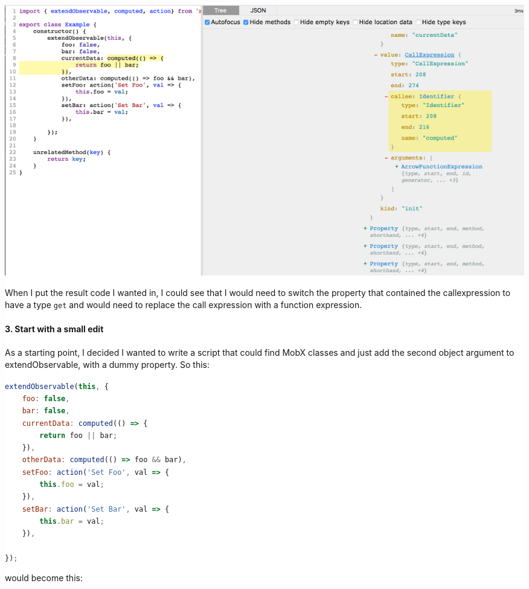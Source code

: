 ![AST explorer screenshot showing the CallExpression syntax](computed-ast.png)

When I put the result code I wanted in, I could see that I would need to switch the property that contained the callexpression to have a type `get` and would need to replace the call expression with a function expression.

#### 3. Start with a small edit

As a starting point, I decided I wanted to write a script that could find MobX classes and just add the second object argument to extendObservable, with a dummy property.  So this:

```javascript
extendObservable(this, {
    foo: false,
    bar: false,
    currentData: computed(() => {
        return foo || bar;
    }),
    otherData: computed(() => foo && bar),
    setFoo: action('Set Foo', val => {
        this.foo = val;
    }),
    setBar: action('Set Bar', val => {
        this.bar = val;
    }),

});
```

would become this:
